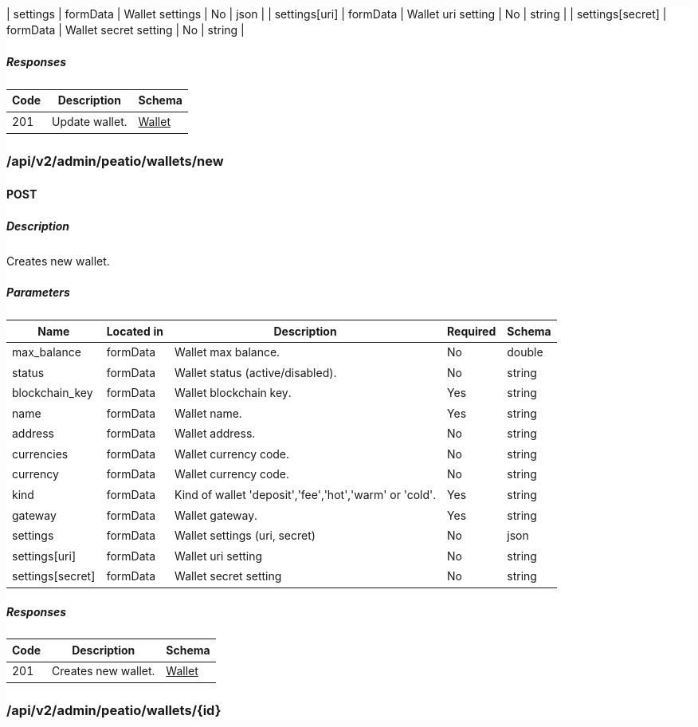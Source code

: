 | settings | formData | Wallet settings | No | json |
| settings[uri] | formData | Wallet uri setting | No | string |
| settings[secret] | formData | Wallet secret setting | No | string |

##### Responses

| Code | Description | Schema |
| ---- | ----------- | ------ |
| 201 | Update wallet. | [Wallet](#wallet) |

### /api/v2/admin/peatio/wallets/new

#### POST
##### Description

Creates new wallet.

##### Parameters

| Name | Located in | Description | Required | Schema |
| ---- | ---------- | ----------- | -------- | ---- |
| max_balance | formData | Wallet max balance. | No | double |
| status | formData | Wallet status (active/disabled). | No | string |
| blockchain_key | formData | Wallet blockchain key. | Yes | string |
| name | formData | Wallet name. | Yes | string |
| address | formData | Wallet address. | No | string |
| currencies | formData | Wallet currency code. | No | string |
| currency | formData | Wallet currency code. | No | string |
| kind | formData | Kind of wallet 'deposit','fee','hot','warm' or 'cold'. | Yes | string |
| gateway | formData | Wallet gateway. | Yes | string |
| settings | formData | Wallet settings (uri, secret) | No | json |
| settings[uri] | formData | Wallet uri setting | No | string |
| settings[secret] | formData | Wallet secret setting | No | string |

##### Responses

| Code | Description | Schema |
| ---- | ----------- | ------ |
| 201 | Creates new wallet. | [Wallet](#wallet) |

### /api/v2/admin/peatio/wallets/{id}
